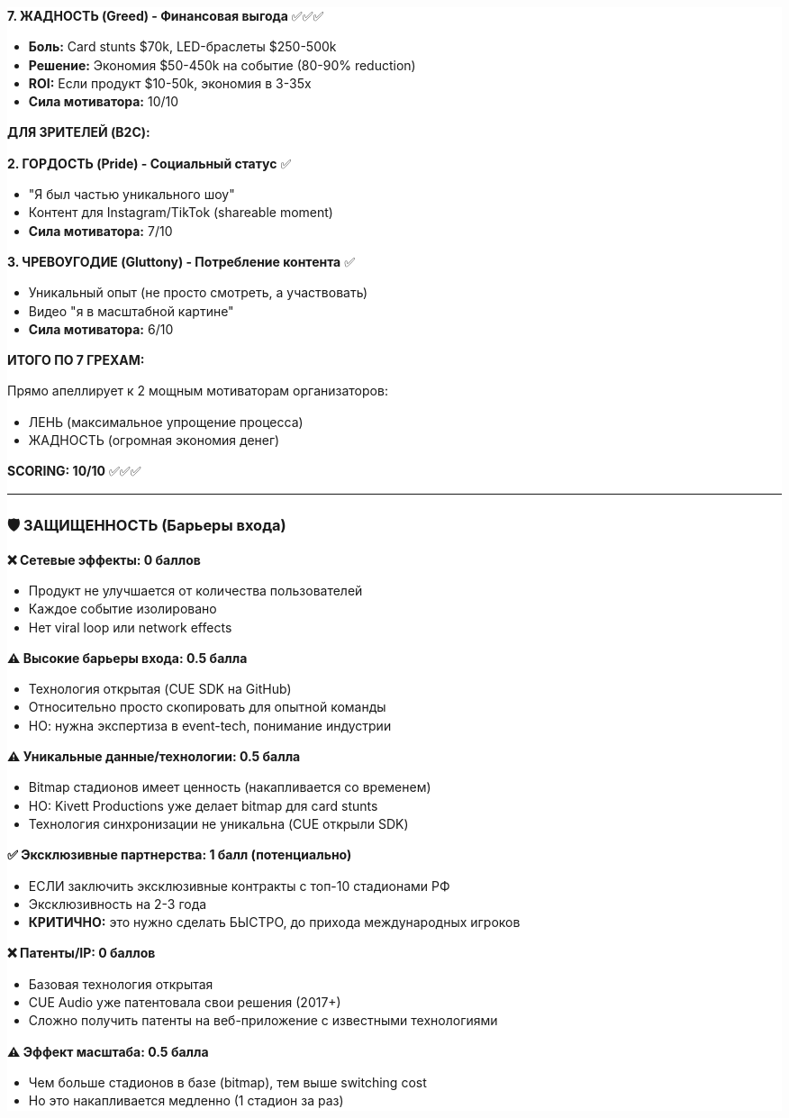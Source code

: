 **7. ЖАДНОСТЬ (Greed) - Финансовая выгода** ✅✅✅
- **Боль:** Card stunts $70k, LED-браслеты $250-500k
- **Решение:** Экономия $50-450k на событие (80-90% reduction)
- **ROI:** Если продукт $10-50k, экономия в 3-35x
- **Сила мотиватора:** 10/10

**ДЛЯ ЗРИТЕЛЕЙ (B2C):**

**2. ГОРДОСТЬ (Pride) - Социальный статус** ✅
- "Я был частью уникального шоу"
- Контент для Instagram/TikTok (shareable moment)
- **Сила мотиватора:** 7/10

**3. ЧРЕВОУГОДИЕ (Gluttony) - Потребление контента** ✅
- Уникальный опыт (не просто смотреть, а участвовать)
- Видео "я в масштабной картине"
- **Сила мотиватора:** 6/10

**ИТОГО ПО 7 ГРЕХАМ:**

Прямо апеллирует к 2 мощным мотиваторам организаторов:
- ЛЕНЬ (максимальное упрощение процесса)
- ЖАДНОСТЬ (огромная экономия денег)

**SCORING: 10/10** ✅✅✅

---

### 🛡️ ЗАЩИЩЕННОСТЬ (Барьеры входа)

**❌ Сетевые эффекты: 0 баллов**
- Продукт не улучшается от количества пользователей
- Каждое событие изолировано
- Нет viral loop или network effects

**⚠️ Высокие барьеры входа: 0.5 балла**
- Технология открытая (CUE SDK на GitHub)
- Относительно просто скопировать для опытной команды
- НО: нужна экспертиза в event-tech, понимание индустрии

**⚠️ Уникальные данные/технологии: 0.5 балла**
- Bitmap стадионов имеет ценность (накапливается со временем)
- НО: Kivett Productions уже делает bitmap для card stunts
- Технология синхронизации не уникальна (CUE открыли SDK)

**✅ Эксклюзивные партнерства: 1 балл (потенциально)**
- ЕСЛИ заключить эксклюзивные контракты с топ-10 стадионами РФ
- Эксклюзивность на 2-3 года
- **КРИТИЧНО:** это нужно сделать БЫСТРО, до прихода международных игроков

**❌ Патенты/IP: 0 баллов**
- Базовая технология открытая
- CUE Audio уже патентовала свои решения (2017+)
- Сложно получить патенты на веб-приложение с известными технологиями

**⚠️ Эффект масштаба: 0.5 балла**
- Чем больше стадионов в базе (bitmap), тем выше switching cost
- Но это накапливается медленно (1 стадион за раз)
